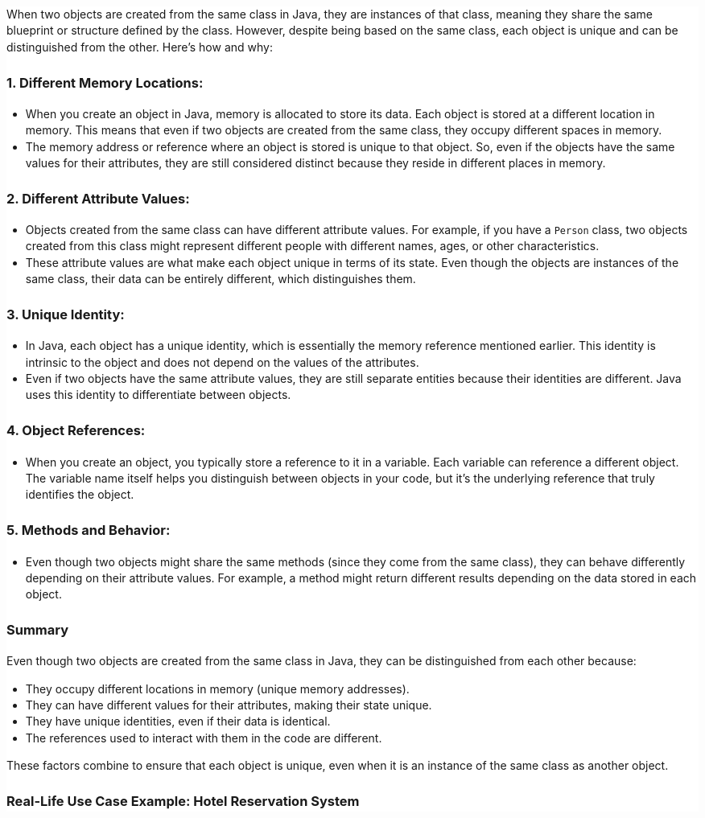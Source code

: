 When two objects are created from the same class in Java, they are instances of that class, meaning they share the same blueprint or structure defined by the class. However, despite being based on the same class, each object is unique and can be distinguished from the other. Here’s how and why:

### 1. **Different Memory Locations:**
- When you create an object in Java, memory is allocated to store its data. Each object is stored at a different location in memory. This means that even if two objects are created from the same class, they occupy different spaces in memory.
- The memory address or reference where an object is stored is unique to that object. So, even if the objects have the same values for their attributes, they are still considered distinct because they reside in different places in memory.

### 2. **Different Attribute Values:**
- Objects created from the same class can have different attribute values. For example, if you have a `Person` class, two objects created from this class might represent different people with different names, ages, or other characteristics.
- These attribute values are what make each object unique in terms of its state. Even though the objects are instances of the same class, their data can be entirely different, which distinguishes them.

### 3. **Unique Identity:**
- In Java, each object has a unique identity, which is essentially the memory reference mentioned earlier. This identity is intrinsic to the object and does not depend on the values of the attributes.
- Even if two objects have the same attribute values, they are still separate entities because their identities are different. Java uses this identity to differentiate between objects.

### 4. **Object References:**
- When you create an object, you typically store a reference to it in a variable. Each variable can reference a different object. The variable name itself helps you distinguish between objects in your code, but it’s the underlying reference that truly identifies the object.

### 5. **Methods and Behavior:**
- Even though two objects might share the same methods (since they come from the same class), they can behave differently depending on their attribute values. For example, a method might return different results depending on the data stored in each object.

### Summary

Even though two objects are created from the same class in Java, they can be distinguished from each other because:
- They occupy different locations in memory (unique memory addresses).
- They can have different values for their attributes, making their state unique.
- They have unique identities, even if their data is identical.
- The references used to interact with them in the code are different.

These factors combine to ensure that each object is unique, even when it is an instance of the same class as another object.

### Real-Life Use Case Example: Hotel Reservation System

